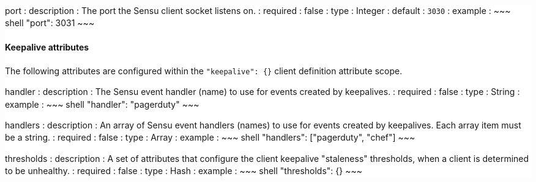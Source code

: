 port
: description
  : The port the Sensu client socket listens on.
: required
  : false
: type
  : Integer
: default
  : `3030`
: example
  : ~~~ shell
    "port": 3031
    ~~~

#### Keepalive attributes

The following attributes are configured within the `"keepalive": {}` client definition attribute scope.

handler
: description
  : The Sensu event handler (name) to use for events created by keepalives.
: required
  : false
: type
  : String
: example
  : ~~~ shell
    "handler": "pagerduty"
    ~~~

handlers
: description
  : An array of Sensu event handlers (names) to use for events created by keepalives. Each array item must be a string.
: required
  : false
: type
  : Array
: example
  : ~~~ shell
    "handlers": ["pagerduty", "chef"]
    ~~~

thresholds
: description
  : A set of attributes that configure the client keepalive "staleness" thresholds, when a client is determined to be unhealthy.
: required
  : false
: type
  : Hash
: example
  : ~~~ shell
    "thresholds": {}
    ~~~
